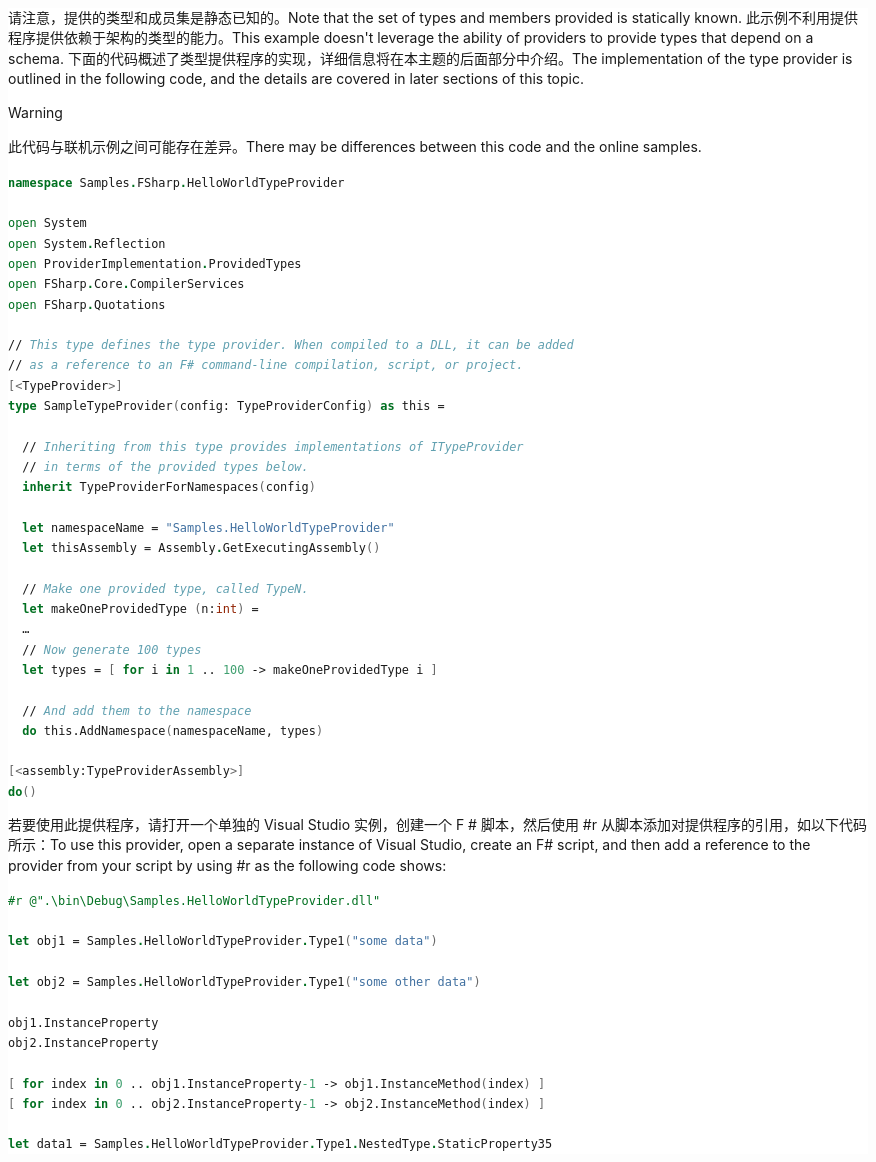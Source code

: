 <span data-ttu-id="3be5c-138">请注意，提供的类型和成员集是静态已知的。</span><span class="sxs-lookup"><span data-stu-id="3be5c-138">Note that the set of types and members provided is statically known.</span></span> <span data-ttu-id="3be5c-139">此示例不利用提供程序提供依赖于架构的类型的能力。</span><span class="sxs-lookup"><span data-stu-id="3be5c-139">This example doesn't leverage the ability of providers to provide types that depend on a schema.</span></span> <span data-ttu-id="3be5c-140">下面的代码概述了类型提供程序的实现，详细信息将在本主题的后面部分中介绍。</span><span class="sxs-lookup"><span data-stu-id="3be5c-140">The implementation of the type provider is outlined in the following code, and the details are covered in later sections of this topic.</span></span>

> [!WARNING]
> <span data-ttu-id="3be5c-141">此代码与联机示例之间可能存在差异。</span><span class="sxs-lookup"><span data-stu-id="3be5c-141">There may be differences between this code and the online samples.</span></span>

```fsharp
namespace Samples.FSharp.HelloWorldTypeProvider

open System
open System.Reflection
open ProviderImplementation.ProvidedTypes
open FSharp.Core.CompilerServices
open FSharp.Quotations

// This type defines the type provider. When compiled to a DLL, it can be added
// as a reference to an F# command-line compilation, script, or project.
[<TypeProvider>]
type SampleTypeProvider(config: TypeProviderConfig) as this =

  // Inheriting from this type provides implementations of ITypeProvider
  // in terms of the provided types below.
  inherit TypeProviderForNamespaces(config)

  let namespaceName = "Samples.HelloWorldTypeProvider"
  let thisAssembly = Assembly.GetExecutingAssembly()

  // Make one provided type, called TypeN.
  let makeOneProvidedType (n:int) =
  …
  // Now generate 100 types
  let types = [ for i in 1 .. 100 -> makeOneProvidedType i ]

  // And add them to the namespace
  do this.AddNamespace(namespaceName, types)

[<assembly:TypeProviderAssembly>]
do()
```

<span data-ttu-id="3be5c-142">若要使用此提供程序，请打开一个单独的 Visual Studio 实例，创建一个 F # 脚本，然后使用 #r 从脚本添加对提供程序的引用，如以下代码所示：</span><span class="sxs-lookup"><span data-stu-id="3be5c-142">To use this provider, open a separate instance of Visual Studio, create an F# script, and then add a reference to the provider from your script by using #r as the following code shows:</span></span>

```fsharp
#r @".\bin\Debug\Samples.HelloWorldTypeProvider.dll"

let obj1 = Samples.HelloWorldTypeProvider.Type1("some data")

let obj2 = Samples.HelloWorldTypeProvider.Type1("some other data")

obj1.InstanceProperty
obj2.InstanceProperty

[ for index in 0 .. obj1.InstanceProperty-1 -> obj1.InstanceMethod(index) ]
[ for index in 0 .. obj2.InstanceProperty-1 -> obj2.InstanceMethod(index) ]

let data1 = Samples.HelloWorldTypeProvider.Type1.NestedType.StaticProperty35
```
